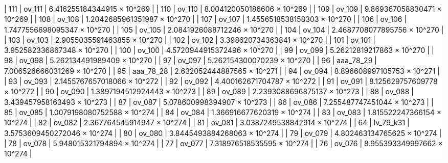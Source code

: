 | 111 | ov_111 | 6.416255184344915 × 10^269 |
| 110 | ov_110 | 8.004120050186606 × 10^269 |
| 109 | ov_109 | 9.869367058830471 × 10^269 |
| 108 | ov_108 | 1.2042685961351987 × 10^270 |
| 107 | ov_107 | 1.4556518538158303 × 10^270 |
| 106 | ov_106 | 1.7477556698095347 × 10^270 |
| 105 | ov_105 | 2.0841926088712246 × 10^270 |
| 104 | ov_104 | 2.4687708077895756 × 10^270 |
| 103 | ov_103 | 2.9055035591463855 × 10^270 |
| 102 | ov_102 | 3.398620734363841 × 10^270 |
| 101 | ov_101 | 3.952582336867348 × 10^270 |
| 100 | ov_100 | 4.5720944915372496 × 10^270 |
| 99 | ov_099 | 5.26212819217863 × 10^270 |
| 98 | ov_098 | 5.262134491989409 × 10^270 |
| 97 | ov_097 | 5.262154300070239 × 10^270 |
| 96 | aaa_78_29 | 7.006526666031269 × 10^270 |
| 95 | aaa_78_28 | 2.632052444887565 × 10^271 |
| 94 | ov_094 | 8.896608997105753 × 10^271 |
| 93 | ov_093 | 2.1455767657018066 × 10^272 |
| 92 | ov_092 | 4.400162671704787 × 10^272 |
| 91 | ov_091 | 8.125629757609778 × 10^272 |
| 90 | ov_090 | 1.3897194512924443 × 10^273 |
| 89 | ov_089 | 2.2393088696875137 × 10^273 |
| 88 | ov_088 | 3.439457958163493 × 10^273 |
| 87 | ov_087 | 5.078600998394907 × 10^273 |
| 86 | ov_086 | 7.255487747451044 × 10^273 |
| 85 | ov_085 | 1.0079198080752588 × 10^274 |
| 84 | ov_084 | 1.366916677620319 × 10^274 |
| 83 | ov_083 | 1.815522247366154 × 10^274 |
| 82 | ov_082 | 2.367764545914947 × 10^274 |
| 81 | ov_081 | 3.0387249538842914 × 10^274 |
| 64 | lv_79_k31 | 3.5753609450272046 × 10^274 |
| 80 | ov_080 | 3.8445493884268063 × 10^274 |
| 79 | ov_079 | 4.802463134765625 × 10^274 |
| 78 | ov_078 | 5.948015321794894 × 10^274 |
| 77 | ov_077 | 7.318976518535595 × 10^274 |
| 76 | ov_076 | 8.955393349997662 × 10^274 |